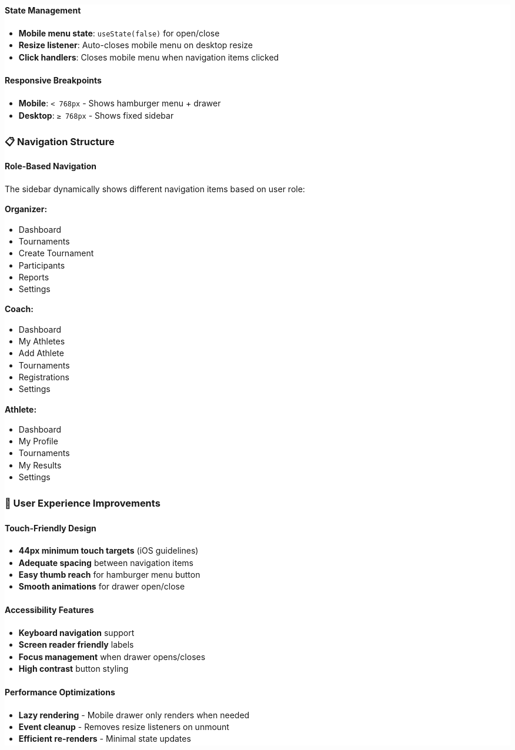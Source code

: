 #### **State Management**
- **Mobile menu state**: `useState(false)` for open/close
- **Resize listener**: Auto-closes mobile menu on desktop resize
- **Click handlers**: Closes mobile menu when navigation items clicked

#### **Responsive Breakpoints**
- **Mobile**: `< 768px` - Shows hamburger menu + drawer
- **Desktop**: `≥ 768px` - Shows fixed sidebar

### **📋 Navigation Structure**

#### **Role-Based Navigation**
The sidebar dynamically shows different navigation items based on user role:

**Organizer:**
- Dashboard
- Tournaments
- Create Tournament
- Participants
- Reports
- Settings

**Coach:**
- Dashboard
- My Athletes
- Add Athlete
- Tournaments
- Registrations
- Settings

**Athlete:**
- Dashboard
- My Profile
- Tournaments
- My Results
- Settings

### **🎯 User Experience Improvements**

#### **Touch-Friendly Design**
- **44px minimum touch targets** (iOS guidelines)
- **Adequate spacing** between navigation items
- **Easy thumb reach** for hamburger menu button
- **Smooth animations** for drawer open/close

#### **Accessibility Features**
- **Keyboard navigation** support
- **Screen reader friendly** labels
- **Focus management** when drawer opens/closes
- **High contrast** button styling

#### **Performance Optimizations**
- **Lazy rendering** - Mobile drawer only renders when needed
- **Event cleanup** - Removes resize listeners on unmount
- **Efficient re-renders** - Minimal state updates
